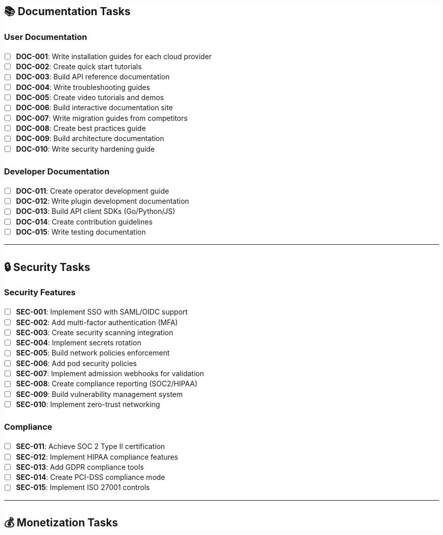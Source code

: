 
## 📚 Documentation Tasks

### User Documentation
- [ ] **DOC-001**: Write installation guides for each cloud provider
- [ ] **DOC-002**: Create quick start tutorials
- [ ] **DOC-003**: Build API reference documentation
- [ ] **DOC-004**: Write troubleshooting guides
- [ ] **DOC-005**: Create video tutorials and demos
- [ ] **DOC-006**: Build interactive documentation site
- [ ] **DOC-007**: Write migration guides from competitors
- [ ] **DOC-008**: Create best practices guide
- [ ] **DOC-009**: Build architecture documentation
- [ ] **DOC-010**: Write security hardening guide

### Developer Documentation
- [ ] **DOC-011**: Create operator development guide
- [ ] **DOC-012**: Write plugin development documentation
- [ ] **DOC-013**: Build API client SDKs (Go/Python/JS)
- [ ] **DOC-014**: Create contribution guidelines
- [ ] **DOC-015**: Write testing documentation

---

## 🔒 Security Tasks

### Security Features
- [ ] **SEC-001**: Implement SSO with SAML/OIDC support
- [ ] **SEC-002**: Add multi-factor authentication (MFA)
- [ ] **SEC-003**: Create security scanning integration
- [ ] **SEC-004**: Implement secrets rotation
- [ ] **SEC-005**: Build network policies enforcement
- [ ] **SEC-006**: Add pod security policies
- [ ] **SEC-007**: Implement admission webhooks for validation
- [ ] **SEC-008**: Create compliance reporting (SOC2/HIPAA)
- [ ] **SEC-009**: Build vulnerability management system
- [ ] **SEC-010**: Implement zero-trust networking

### Compliance
- [ ] **SEC-011**: Achieve SOC 2 Type II certification
- [ ] **SEC-012**: Implement HIPAA compliance features
- [ ] **SEC-013**: Add GDPR compliance tools
- [ ] **SEC-014**: Create PCI-DSS compliance mode
- [ ] **SEC-015**: Implement ISO 27001 controls

---

## 💰 Monetization Tasks
